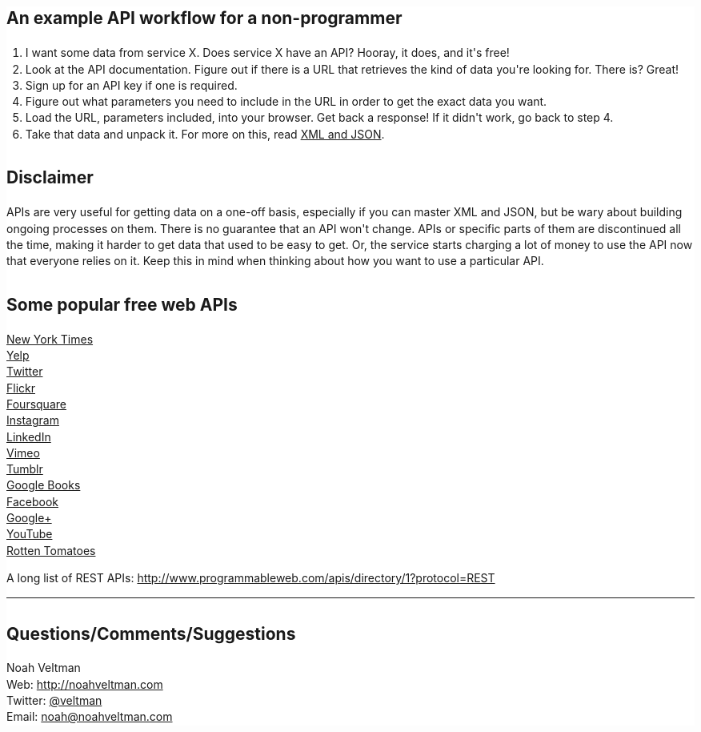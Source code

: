 ## An example API workflow for a non-programmer ##

1. I want some data from service X.  Does service X have an API?  Hooray, it does, and it's free!
2. Look at the API documentation.  Figure out if there is a URL that retrieves the kind of data you're looking for.  There is?  Great!
3. Sign up for an API key if one is required.
4. Figure out what parameters you need to include in the URL in order to get the exact data you want.
5. Load the URL, parameters included, into your browser.  Get back a response!  If it didn't work, go back to step 4.
6. Take that data and unpack it.  For more on this, read [XML and JSON](/xmljson).

## Disclaimer ##

APIs are very useful for getting data on a one-off basis, especially if you can master XML and JSON, but be wary about building ongoing processes on them.  There is no guarantee that an API won't change.  APIs or specific parts of them are discontinued all the time, making it harder to get data that used to be easy to get.  Or, the service starts charging a lot of money to use the API now that everyone relies on it.  Keep this in mind when thinking about how you want to use a particular API.

## Some popular free web APIs ##

[New York Times](http://developer.nytimes.com/docs)  
[Yelp](http://www.yelp.com/developers/documentation)  
[Twitter](https://dev.twitter.com/docs/api)  
[Flickr](http://www.flickr.com/services/api/)  
[Foursquare](https://developer.foursquare.com/)  
[Instagram](http://developer.linkedin.com/apis)  
[LinkedIn](http://instagram.com/developer/)  
[Vimeo](http://developer.vimeo.com/)  
[Tumblr](http://www.tumblr.com/docs/en/api/v2)  
[Google Books](https://developers.google.com/books/)  
[Facebook](https://developers.facebook.com/docs/reference/api/)  
[Google+](https://developers.google.com/+/api/)  
[YouTube](https://developers.google.com/youtube/)  
[Rotten Tomatoes](http://developer.rottentomatoes.com/)  

A long list of REST APIs: http://www.programmableweb.com/apis/directory/1?protocol=REST

---

## Questions/Comments/Suggestions ##
Noah Veltman  
Web: http://noahveltman.com  
Twitter: [@veltman](http://twitter.com/veltman)  
Email: [noah@noahveltman.com](mailto:noah@noahveltman.com)  